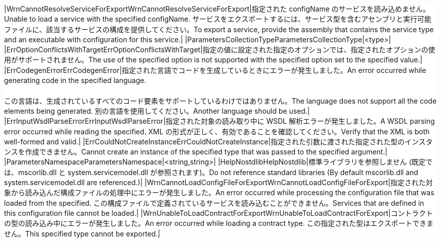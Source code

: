 |<span data-ttu-id="e0f4a-384">WrnCannotResolveServiceForExport</span><span class="sxs-lookup"><span data-stu-id="e0f4a-384">WrnCannotResolveServiceForExport</span></span>|<span data-ttu-id="e0f4a-385">指定された configName のサービスを読み込めません。</span><span class="sxs-lookup"><span data-stu-id="e0f4a-385">Unable to load a service with the specified configName.</span></span> <span data-ttu-id="e0f4a-386">サービスをエクスポートするには、サービス型を含むアセンブリと実行可能ファイルに、該当するサービスの構成を提供してください。</span><span class="sxs-lookup"><span data-stu-id="e0f4a-386">To export a service, provide the assembly that contains the service type and an executable with configuration for this service.</span></span>|
|<span data-ttu-id="e0f4a-387">ParametersCollectionType</span><span class="sxs-lookup"><span data-stu-id="e0f4a-387">ParametersCollectionType</span></span>|\<type>|
|<span data-ttu-id="e0f4a-388">ErrOptionConflictsWithTarget</span><span class="sxs-lookup"><span data-stu-id="e0f4a-388">ErrOptionConflictsWithTarget</span></span>|<span data-ttu-id="e0f4a-389">指定の値に設定された指定のオプションでは、指定されたオプションの使用がサポートされません。</span><span class="sxs-lookup"><span data-stu-id="e0f4a-389">The use of the specified option is not supported with the specified option set to the specified value.</span></span>|
|<span data-ttu-id="e0f4a-390">ErrCodegenError</span><span class="sxs-lookup"><span data-stu-id="e0f4a-390">ErrCodegenError</span></span>|<span data-ttu-id="e0f4a-391">指定された言語でコードを生成しているときにエラーが発生しました。</span><span class="sxs-lookup"><span data-stu-id="e0f4a-391">An error occurred while generating code in the specified language.</span></span><br /><br /> <span data-ttu-id="e0f4a-392">この言語は、生成されているすべてのコード要素をサポートしているわけではありません。</span><span class="sxs-lookup"><span data-stu-id="e0f4a-392">The language does not support all the code elements being generated.</span></span> <span data-ttu-id="e0f4a-393">別の言語を使用してください。</span><span class="sxs-lookup"><span data-stu-id="e0f4a-393">Another language should be used.</span></span>|
|<span data-ttu-id="e0f4a-394">ErrInputWsdlParseError</span><span class="sxs-lookup"><span data-stu-id="e0f4a-394">ErrInputWsdlParseError</span></span>|<span data-ttu-id="e0f4a-395">指定された対象の読み取り中に WSDL 解析エラーが発生しました。</span><span class="sxs-lookup"><span data-stu-id="e0f4a-395">A WSDL parsing error occurred while reading the specified.</span></span> <span data-ttu-id="e0f4a-396">XML の形式が正しく、有効であることを確認してください。</span><span class="sxs-lookup"><span data-stu-id="e0f4a-396">Verify that the XML is both well-formed and valid.</span></span>|
|<span data-ttu-id="e0f4a-397">ErrCouldNotCreateInstance</span><span class="sxs-lookup"><span data-stu-id="e0f4a-397">ErrCouldNotCreateInstance</span></span>|<span data-ttu-id="e0f4a-398">指定された引数に渡された指定された型のインスタンスを作成できません。</span><span class="sxs-lookup"><span data-stu-id="e0f4a-398">Cannot create an instance of the specified type that was passed to the specified argument.</span></span>|
|<span data-ttu-id="e0f4a-399">ParametersNamespace</span><span class="sxs-lookup"><span data-stu-id="e0f4a-399">ParametersNamespace</span></span>|\<string,string>|
|<span data-ttu-id="e0f4a-400">HelpNostdlib</span><span class="sxs-lookup"><span data-stu-id="e0f4a-400">HelpNostdlib</span></span>|<span data-ttu-id="e0f4a-401">標準ライブラリを参照しません (既定では、mscorlib.dll と system.servicemodel.dll が参照されます)。</span><span class="sxs-lookup"><span data-stu-id="e0f4a-401">Do not reference standard libraries (By default mscorlib.dll and system.servicemodel.dll are referenced.)</span></span>|
|<span data-ttu-id="e0f4a-402">WrnCannotLoadConfigFileForExport</span><span class="sxs-lookup"><span data-stu-id="e0f4a-402">WrnCannotLoadConfigFileForExport</span></span>|<span data-ttu-id="e0f4a-403">指定された対象から読み込んだ構成ファイルの処理中にエラーが発生しました。</span><span class="sxs-lookup"><span data-stu-id="e0f4a-403">An error occurred while processing the configuration file that was loaded from the specified.</span></span> <span data-ttu-id="e0f4a-404">この構成ファイルで定義されているサービスを読み込むことができません。</span><span class="sxs-lookup"><span data-stu-id="e0f4a-404">Services that are defined in this configuration file cannot be loaded.</span></span>|
|<span data-ttu-id="e0f4a-405">WrnUnableToLoadContractForExport</span><span class="sxs-lookup"><span data-stu-id="e0f4a-405">WrnUnableToLoadContractForExport</span></span>|<span data-ttu-id="e0f4a-406">コントラクトの型の読み込み中にエラーが発生しました。</span><span class="sxs-lookup"><span data-stu-id="e0f4a-406">An error occurred while loading a contract type.</span></span> <span data-ttu-id="e0f4a-407">この指定された型はエクスポートできません。</span><span class="sxs-lookup"><span data-stu-id="e0f4a-407">This specified type cannot be exported.</span></span>|
